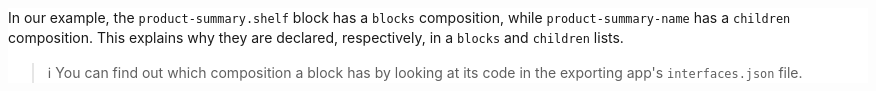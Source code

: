 In our example, the `product-summary.shelf` block has a `blocks` composition, while `product-summary-name` has a `children` composition. This explains why they are declared, respectively, in a `blocks` and `children` lists.

>ℹ️ You can find out which composition a block has by looking at its code in the exporting app's `interfaces.json` file. 

